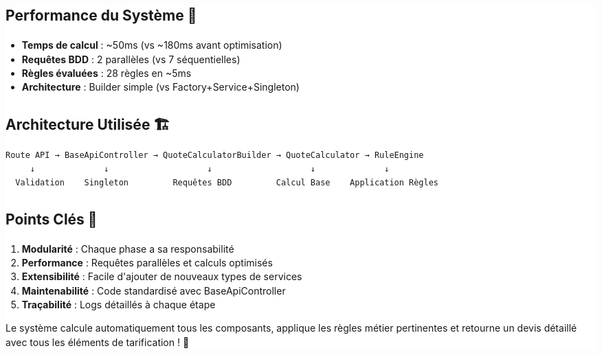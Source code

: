 ## **Performance du Système** 🚀

- **Temps de calcul** : ~50ms (vs ~180ms avant optimisation)
- **Requêtes BDD** : 2 parallèles (vs 7 séquentielles)
- **Règles évaluées** : 28 règles en ~5ms
- **Architecture** : Builder simple (vs Factory+Service+Singleton)

## **Architecture Utilisée** 🏗️

```
Route API → BaseApiController → QuoteCalculatorBuilder → QuoteCalculator → RuleEngine
     ↓              ↓                    ↓                    ↓              ↓
  Validation    Singleton         Requêtes BDD         Calcul Base    Application Règles
```

## **Points Clés** 🎯

1. **Modularité** : Chaque phase a sa responsabilité
2. **Performance** : Requêtes parallèles et calculs optimisés
3. **Extensibilité** : Facile d'ajouter de nouveaux types de services
4. **Maintenabilité** : Code standardisé avec BaseApiController
5. **Traçabilité** : Logs détaillés à chaque étape

Le système calcule automatiquement tous les composants, applique les règles métier pertinentes et retourne un devis détaillé avec tous les éléments de tarification ! 🎯 